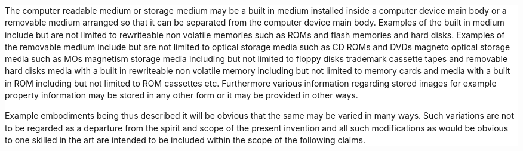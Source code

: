 The computer readable medium or storage medium may be a built in medium installed inside a computer device main body or a removable medium arranged so that it can be separated from the computer device main body. Examples of the built in medium include but are not limited to rewriteable non volatile memories such as ROMs and flash memories and hard disks. Examples of the removable medium include but are not limited to optical storage media such as CD ROMs and DVDs magneto optical storage media such as MOs magnetism storage media including but not limited to floppy disks trademark cassette tapes and removable hard disks media with a built in rewriteable non volatile memory including but not limited to memory cards and media with a built in ROM including but not limited to ROM cassettes etc. Furthermore various information regarding stored images for example property information may be stored in any other form or it may be provided in other ways.

Example embodiments being thus described it will be obvious that the same may be varied in many ways. Such variations are not to be regarded as a departure from the spirit and scope of the present invention and all such modifications as would be obvious to one skilled in the art are intended to be included within the scope of the following claims.


